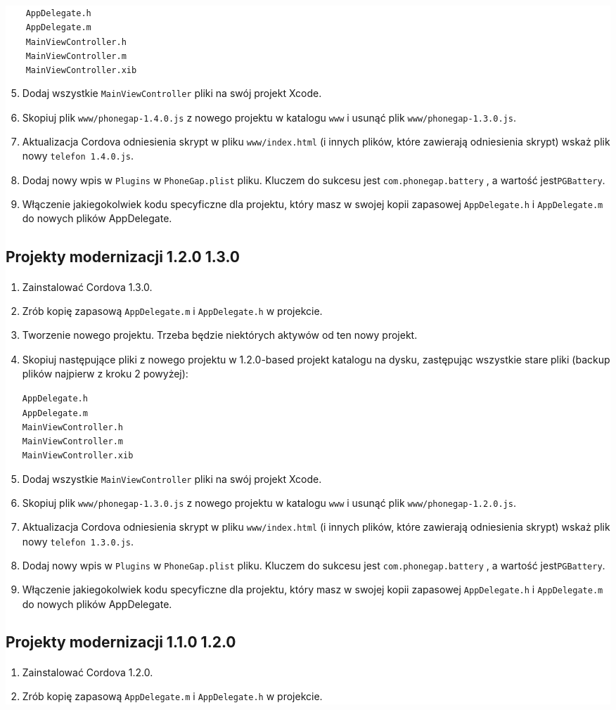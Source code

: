         AppDelegate.h
        AppDelegate.m
        MainViewController.h
        MainViewController.m
        MainViewController.xib
        

5.  Dodaj wszystkie `MainViewController` pliki na swój projekt Xcode.

6.  Skopiuj plik `www/phonegap-1.4.0.js` z nowego projektu w katalogu `www` i usunąć plik `www/phonegap-1.3.0.js`.

7.  Aktualizacja Cordova odniesienia skrypt w pliku `www/index.html` (i innych plików, które zawierają odniesienia skrypt) wskaż plik nowy `telefon 1.4.0.js`.

8.  Dodaj nowy wpis w `Plugins` w `PhoneGap.plist` pliku. Kluczem do sukcesu jest `com.phonegap.battery` , a wartość jest`PGBattery`.

9.  Włączenie jakiegokolwiek kodu specyficzne dla projektu, który masz w swojej kopii zapasowej `AppDelegate.h` i `AppDelegate.m` do nowych plików AppDelegate.

## Projekty modernizacji 1.2.0 1.3.0

1.  Zainstalować Cordova 1.3.0.

2.  Zrób kopię zapasową `AppDelegate.m` i `AppDelegate.h` w projekcie.

3.  Tworzenie nowego projektu. Trzeba będzie niektórych aktywów od ten nowy projekt.

4.  Skopiuj następujące pliki z nowego projektu w 1.2.0-based projekt katalogu na dysku, zastępując wszystkie stare pliki (backup plików najpierw z kroku 2 powyżej):
    
        AppDelegate.h
        AppDelegate.m
        MainViewController.h
        MainViewController.m
        MainViewController.xib
        

5.  Dodaj wszystkie `MainViewController` pliki na swój projekt Xcode.

6.  Skopiuj plik `www/phonegap-1.3.0.js` z nowego projektu w katalogu `www` i usunąć plik `www/phonegap-1.2.0.js`.

7.  Aktualizacja Cordova odniesienia skrypt w pliku `www/index.html` (i innych plików, które zawierają odniesienia skrypt) wskaż plik nowy `telefon 1.3.0.js`.

8.  Dodaj nowy wpis w `Plugins` w `PhoneGap.plist` pliku. Kluczem do sukcesu jest `com.phonegap.battery` , a wartość jest`PGBattery`.

9.  Włączenie jakiegokolwiek kodu specyficzne dla projektu, który masz w swojej kopii zapasowej `AppDelegate.h` i `AppDelegate.m` do nowych plików AppDelegate.

## Projekty modernizacji 1.1.0 1.2.0

1.  Zainstalować Cordova 1.2.0.

2.  Zrób kopię zapasową `AppDelegate.m` i `AppDelegate.h` w projekcie.
